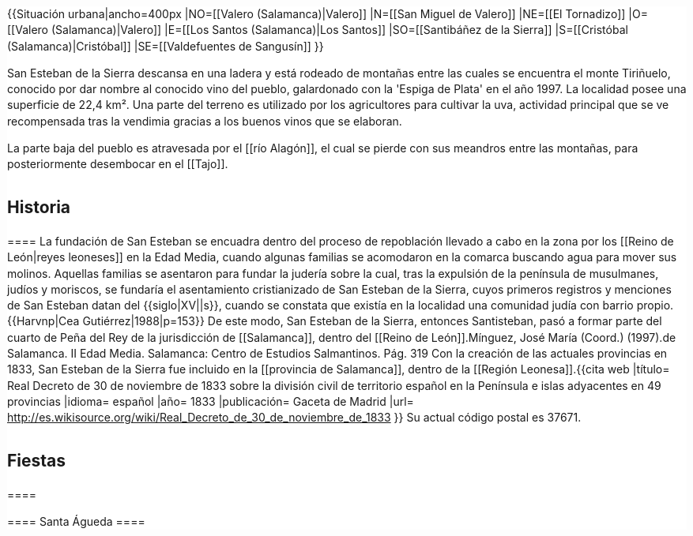 {{Situación urbana|ancho=400px
|NO=[[Valero (Salamanca)|Valero]]
|N=[[San Miguel de Valero]]
|NE=[[El Tornadizo]]
|O=[[Valero (Salamanca)|Valero]]
|E=[[Los Santos (Salamanca)|Los Santos]]
|SO=[[Santibáñez de la Sierra]]
|S=[[Cristóbal (Salamanca)|Cristóbal]]
|SE=[[Valdefuentes de Sangusín]]
}}

San Esteban de la Sierra descansa en una ladera y está rodeado de montañas entre las cuales se encuentra el monte Tiriñuelo, conocido por dar nombre al conocido vino del pueblo, galardonado con la 'Espiga de Plata' en el año 1997.
La localidad posee una superficie de 22,4 km². Una parte del terreno es utilizado por los agricultores para cultivar la uva, actividad principal que se ve recompensada tras la vendimia gracias a los buenos vinos que se elaboran.

La parte baja del pueblo es atravesada por el [[río Alagón]], el cual se pierde con sus meandros entre las montañas, para posteriormente desembocar en el [[Tajo]].

## Historia

====
La fundación de San Esteban se encuadra dentro del proceso de repoblación llevado a cabo en la zona por los [[Reino de León|reyes leoneses]] en la Edad Media, cuando algunas familias se acomodaron en la comarca buscando agua para mover sus molinos. Aquellas familias se asentaron para fundar la judería sobre la cual, tras la expulsión de la península de musulmanes, judíos y moriscos, se fundaría el asentamiento cristianizado de San Esteban de la Sierra, cuyos primeros registros y menciones de San Esteban datan del {{siglo|XV||s}}, cuando se constata que existía en la localidad una comunidad judía con barrio propio.{{Harvnp|Cea Gutiérrez|1988|p=153}} De este modo, San Esteban de la Sierra, entonces Santisteban, pasó a formar parte del cuarto de Peña del Rey de la jurisdicción de [[Salamanca]], dentro del [[Reino de León]].<ref>Mínguez, José María (Coord.) (1997).de Salamanca. II Edad Media. Salamanca: Centro de Estudios Salmantinos. Pág. 319</ref> Con la creación de las actuales provincias en 1833, San Esteban de la Sierra fue incluido en la [[provincia de Salamanca]], dentro de la [[Región Leonesa]].<ref>{{cita web |título= Real Decreto de 30 de noviembre de 1833 sobre la división civil de territorio español en la Península e islas adyacentes en 49 provincias |idioma= español |año= 1833 |publicación= Gaceta de Madrid |url= http://es.wikisource.org/wiki/Real_Decreto_de_30_de_noviembre_de_1833 }}</ref>
Su actual código postal es 37671.

## Fiestas

====

==== Santa Águeda ==== 
